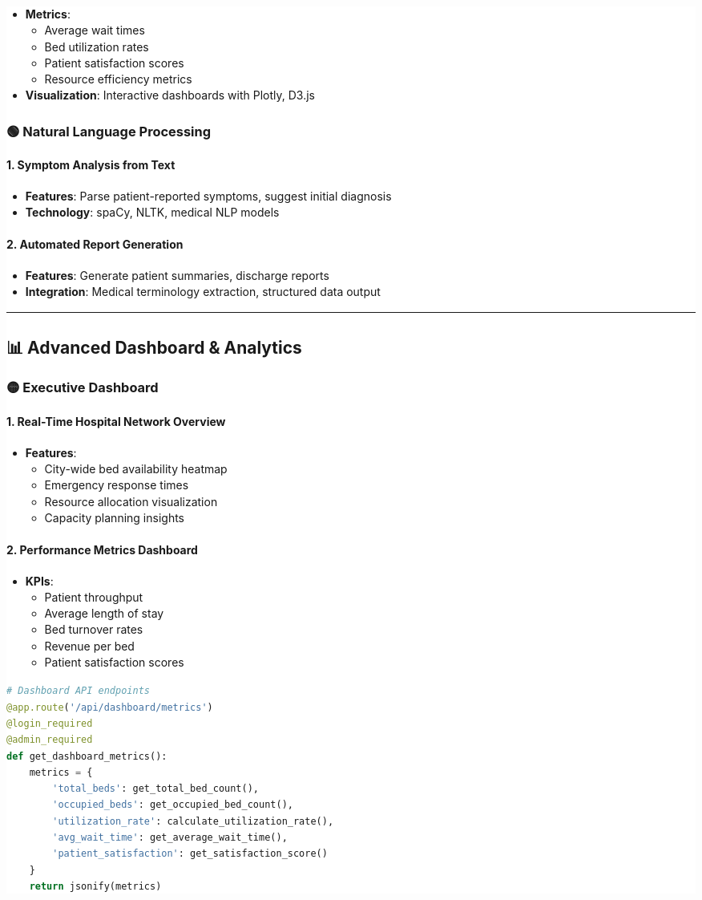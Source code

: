 - **Metrics**:
  - Average wait times
  - Bed utilization rates
  - Patient satisfaction scores
  - Resource efficiency metrics
- **Visualization**: Interactive dashboards with Plotly, D3.js

### 🟢 Natural Language Processing

#### 1. Symptom Analysis from Text

- **Features**: Parse patient-reported symptoms, suggest initial diagnosis
- **Technology**: spaCy, NLTK, medical NLP models

#### 2. Automated Report Generation

- **Features**: Generate patient summaries, discharge reports
- **Integration**: Medical terminology extraction, structured data output

---

## 📊 Advanced Dashboard & Analytics

### 🟡 Executive Dashboard

#### 1. Real-Time Hospital Network Overview

- **Features**:
  - City-wide bed availability heatmap
  - Emergency response times
  - Resource allocation visualization
  - Capacity planning insights

#### 2. Performance Metrics Dashboard

- **KPIs**:
  - Patient throughput
  - Average length of stay
  - Bed turnover rates
  - Revenue per bed
  - Patient satisfaction scores

```python
# Dashboard API endpoints
@app.route('/api/dashboard/metrics')
@login_required
@admin_required
def get_dashboard_metrics():
    metrics = {
        'total_beds': get_total_bed_count(),
        'occupied_beds': get_occupied_bed_count(),
        'utilization_rate': calculate_utilization_rate(),
        'avg_wait_time': get_average_wait_time(),
        'patient_satisfaction': get_satisfaction_score()
    }
    return jsonify(metrics)
```
